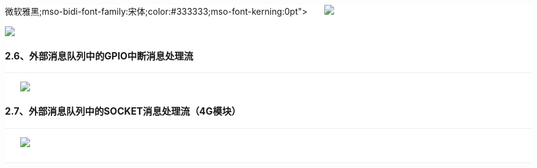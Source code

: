 微软雅黑;mso-bidi-font-family:宋体;color:#333333;mso-font-kerning:0pt">       </span></b><img src="http://oldask.openluat.com/image/show/attachments-2019-08-iMWHXT5V5d5d119987789.png" class="img-responsive" style="width: 902px;"></p><p class="MsoNormal" align="left" style="margin-bottom: 7.4pt; background-image: initial; background-position: initial; background-size: initial; background-repeat: initial; background-attachment: initial; background-origin: initial; background-clip: initial; word-break: break-all;"><img src="http://oldask.openluat.com/image/show/attachments-2019-08-m92NeDMY5d5d11a358f3d.png" class="img-responsive" style="width: 902px;"><br></p><div style="border-top: none; border-right: none; border-left: none; border-image: initial; border-bottom: 1pt solid rgb(238, 238, 238); padding: 0cm 0cm 4pt; background-image: initial; background-position: initial; background-size: initial; background-repeat: initial; background-attachment: initial; background-origin: initial; background-clip: initial;">

<p class="MsoNormal" align="left" style="margin: 12pt 0cm 7.4pt; background-image: initial; background-position: initial; background-size: initial; background-repeat: initial; background-attachment: initial; background-origin: initial; background-clip: initial; word-break: break-all; border: none; padding: 0cm;"><b><span lang="EN-US" style="font-size:11.5pt;font-family:"inherit","serif";mso-fareast-font-family:
微软雅黑;mso-bidi-font-family:宋体;color:#333333;mso-font-kerning:0pt">2.6</span></b><b><span style="font-size:11.5pt;font-family:"微软雅黑","sans-serif";mso-ascii-font-family:
inherit;mso-hansi-font-family:inherit;mso-bidi-font-family:宋体;color:#333333;
mso-font-kerning:0pt">、外部消息队列中的</span></b><b><span lang="EN-US" style="font-size:
11.5pt;font-family:"inherit","serif";mso-fareast-font-family:微软雅黑;mso-bidi-font-family:
宋体;color:#333333;mso-font-kerning:0pt">GPIO</span></b><b><span style="font-size:11.5pt;font-family:"微软雅黑","sans-serif";mso-ascii-font-family:
inherit;mso-hansi-font-family:inherit;mso-bidi-font-family:宋体;color:#333333;
mso-font-kerning:0pt">中断消息处理流</span></b><b><span lang="EN-US" style="font-size:
11.5pt;font-family:"inherit","serif";mso-fareast-font-family:微软雅黑;mso-bidi-font-family:
宋体;color:#333333;mso-font-kerning:0pt"><o:p></o:p></span></b></p>

</div><p class="MsoNormal" align="left" style="margin-bottom: 7.4pt; background-image: initial; background-position: initial; background-size: initial; background-repeat: initial; background-attachment: initial; background-origin: initial; background-clip: initial; word-break: break-all;"><b><span lang="EN-US" style="font-size:11.5pt;font-family:"inherit","serif";mso-fareast-font-family:
微软雅黑;mso-bidi-font-family:宋体;color:#333333;mso-font-kerning:0pt">       </span></b><img src="http://oldask.openluat.com/image/show/attachments-2019-08-uB5uO4pm5d5d11af9f32e.png" class="img-responsive" style="width: 902px;"></p><div style="border-top: none; border-right: none; border-left: none; border-image: initial; border-bottom: 1pt solid rgb(238, 238, 238); padding: 0cm 0cm 4pt; background-image: initial; background-position: initial; background-size: initial; background-repeat: initial; background-attachment: initial; background-origin: initial; background-clip: initial;">

<p class="MsoNormal" align="left" style="margin: 12pt 0cm 7.4pt; background-image: initial; background-position: initial; background-size: initial; background-repeat: initial; background-attachment: initial; background-origin: initial; background-clip: initial; word-break: break-all; border: none; padding: 0cm;"><b><span lang="EN-US" style="font-size:11.5pt;font-family:"inherit","serif";mso-fareast-font-family:
微软雅黑;mso-bidi-font-family:宋体;color:#333333;mso-font-kerning:0pt">2.7</span></b><b><span style="font-size:11.5pt;font-family:"微软雅黑","sans-serif";mso-ascii-font-family:
inherit;mso-hansi-font-family:inherit;mso-bidi-font-family:宋体;color:#333333;
mso-font-kerning:0pt">、外部消息队列中的</span></b><b><span lang="EN-US" style="font-size:
11.5pt;font-family:"inherit","serif";mso-fareast-font-family:微软雅黑;mso-bidi-font-family:
宋体;color:#333333;mso-font-kerning:0pt">SOCKET</span></b><b><span style="font-size:11.5pt;font-family:"微软雅黑","sans-serif";mso-ascii-font-family:
inherit;mso-hansi-font-family:inherit;mso-bidi-font-family:宋体;color:#333333;
mso-font-kerning:0pt">消息处理流（4G模块）</span></b><b><span lang="EN-US" style="font-size:
11.5pt;font-family:"inherit","serif";mso-fareast-font-family:微软雅黑;mso-bidi-font-family:
宋体;color:#333333;mso-font-kerning:0pt"><o:p></o:p></span></b></p>

</div><p class="MsoNormal" align="left" style="margin-bottom: 7.4pt; background-image: initial; background-position: initial; background-size: initial; background-repeat: initial; background-attachment: initial; background-origin: initial; background-clip: initial; word-break: break-all;"><b><span lang="EN-US" style="font-size:11.5pt;font-family:"inherit","serif";mso-fareast-font-family:
微软雅黑;mso-bidi-font-family:宋体;color:#333333;mso-font-kerning:0pt">       </span></b><img src="http://oldask.openluat.com/image/show/attachments-2019-08-bllnuwsl5d5d11bfa7fd1.png" class="img-responsive" style="width: 945px;"></p><div style="border-top: none; border-right: none; border-left: none; border-image: initial; border-bottom: 1pt solid rgb(238, 238, 238); padding: 0cm 0cm 4pt; background-image: initial; background-position: initial; background-size: initial; background-repeat: initial; background-attachment: initial; background-origin: initial; background-clip: initial;">

<p class="MsoNormal" align="left" style="margin-bottom: 7.4pt; background-image: initial; background-position: initial; background-size: initial; background-repeat: initial; background-attachment: initial; background-origin: initial; background-clip: initial; word-break: break-all; border: none; padding: 0cm;"><b><span style="font-size:14.5pt;
font-family:"微软雅黑","sans-serif";mso-ascii-font-family:inherit;mso-hansi-font-family:
